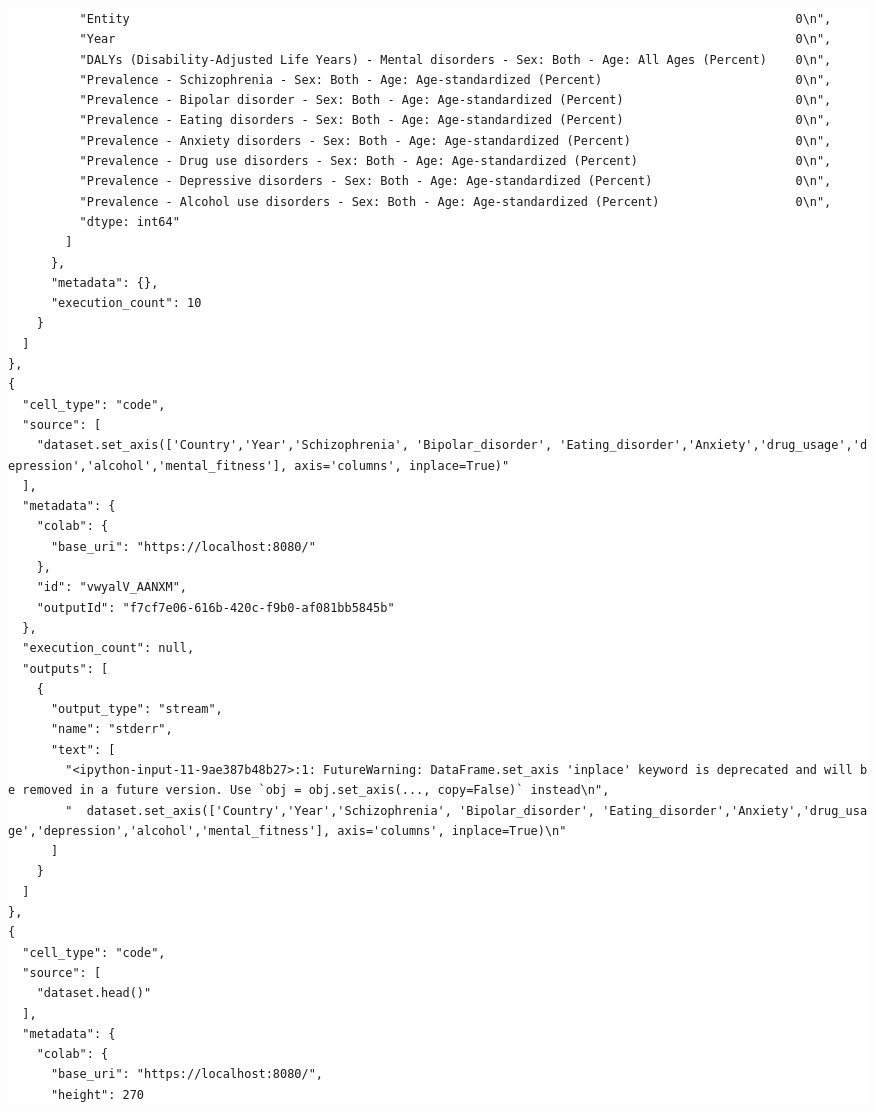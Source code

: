               "Entity                                                                                             0\n",
              "Year                                                                                               0\n",
              "DALYs (Disability-Adjusted Life Years) - Mental disorders - Sex: Both - Age: All Ages (Percent)    0\n",
              "Prevalence - Schizophrenia - Sex: Both - Age: Age-standardized (Percent)                           0\n",
              "Prevalence - Bipolar disorder - Sex: Both - Age: Age-standardized (Percent)                        0\n",
              "Prevalence - Eating disorders - Sex: Both - Age: Age-standardized (Percent)                        0\n",
              "Prevalence - Anxiety disorders - Sex: Both - Age: Age-standardized (Percent)                       0\n",
              "Prevalence - Drug use disorders - Sex: Both - Age: Age-standardized (Percent)                      0\n",
              "Prevalence - Depressive disorders - Sex: Both - Age: Age-standardized (Percent)                    0\n",
              "Prevalence - Alcohol use disorders - Sex: Both - Age: Age-standardized (Percent)                   0\n",
              "dtype: int64"
            ]
          },
          "metadata": {},
          "execution_count": 10
        }
      ]
    },
    {
      "cell_type": "code",
      "source": [
        "dataset.set_axis(['Country','Year','Schizophrenia', 'Bipolar_disorder', 'Eating_disorder','Anxiety','drug_usage','depression','alcohol','mental_fitness'], axis='columns', inplace=True)"
      ],
      "metadata": {
        "colab": {
          "base_uri": "https://localhost:8080/"
        },
        "id": "vwyalV_AANXM",
        "outputId": "f7cf7e06-616b-420c-f9b0-af081bb5845b"
      },
      "execution_count": null,
      "outputs": [
        {
          "output_type": "stream",
          "name": "stderr",
          "text": [
            "<ipython-input-11-9ae387b48b27>:1: FutureWarning: DataFrame.set_axis 'inplace' keyword is deprecated and will be removed in a future version. Use `obj = obj.set_axis(..., copy=False)` instead\n",
            "  dataset.set_axis(['Country','Year','Schizophrenia', 'Bipolar_disorder', 'Eating_disorder','Anxiety','drug_usage','depression','alcohol','mental_fitness'], axis='columns', inplace=True)\n"
          ]
        }
      ]
    },
    {
      "cell_type": "code",
      "source": [
        "dataset.head()"
      ],
      "metadata": {
        "colab": {
          "base_uri": "https://localhost:8080/",
          "height": 270